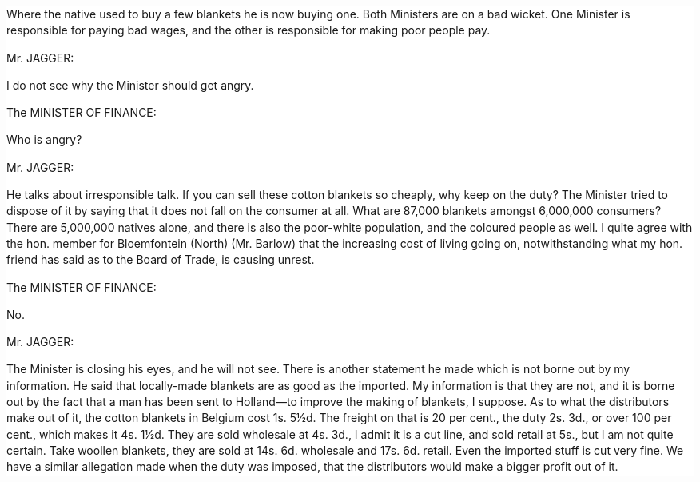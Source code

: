 <p>Where the native used to buy a few blankets he is now buying one. Both Ministers are on a bad wicket. One Minister is responsible for paying bad wages, and the other is responsible for making poor people pay.</p>

</speech>

<speech by="#jagger">

<from>Mr. <person refersTo="hansard_za">JAGGER</person>:</from>

<p>I do not see why the Minister should get angry.</p>

</speech>

<speech by="#minister_of_finance">

<from>The <person refersTo="hansard_za">MINISTER OF FINANCE</person>:</from>

<p>Who is angry?</p>

</speech>

<speech by="#jagger">

<from>Mr. <person refersTo="hansard_za">JAGGER</person>:</from>

<p>He talks about irresponsible talk. If you can sell these cotton blankets so cheaply, why keep on the duty? The Minister tried to dispose of it by saying that it does not fall on the consumer at all. What are 87,000 blankets amongst 6,000,000 consumers? There are 5,000,000 natives alone, and there is also the poor-white population, and the coloured people as well. I quite agree with the hon. member for Bloemfontein (North) (Mr. Barlow) that the increasing cost of living going on, notwithstanding what my hon. friend has said as to the Board of Trade, is causing unrest.</p>

</speech>

<speech by="#minister_of_finance">

<from>The <person refersTo="hansard_za">MINISTER OF FINANCE</person>:</from>

<p>No.</p>

</speech>

<speech by="#jagger">

<from>Mr. <person refersTo="hansard_za">JAGGER</person>:</from>

<p>The Minister is closing his eyes, and he will not see. There is another statement he made which is not borne out by my information. He said that locally-made blankets are as good as the imported. My information is that they are not, and it is borne out by the fact that a man has been sent to Holland&#x2014;to improve the making of blankets, I suppose. As to what the distributors make out of it, the cotton blankets in Belgium cost 1s. 5½d. The freight on that is 20 per cent., the duty 2s. 3d., or over 100 per cent., which makes it 4s. 1½d. They are sold wholesale at 4s. 3d., I admit it is a cut line, and sold retail at 5s., but I am not quite certain. Take woollen blankets, they are sold at 14s. 6d. wholesale and 17s. 6d. retail. Even the imported stuff is cut very fine. We have a similar allegation made when the duty was imposed, that the distributors would make a bigger profit out of it.</p>

</speech>

<speech by="#minister_of_finance">

